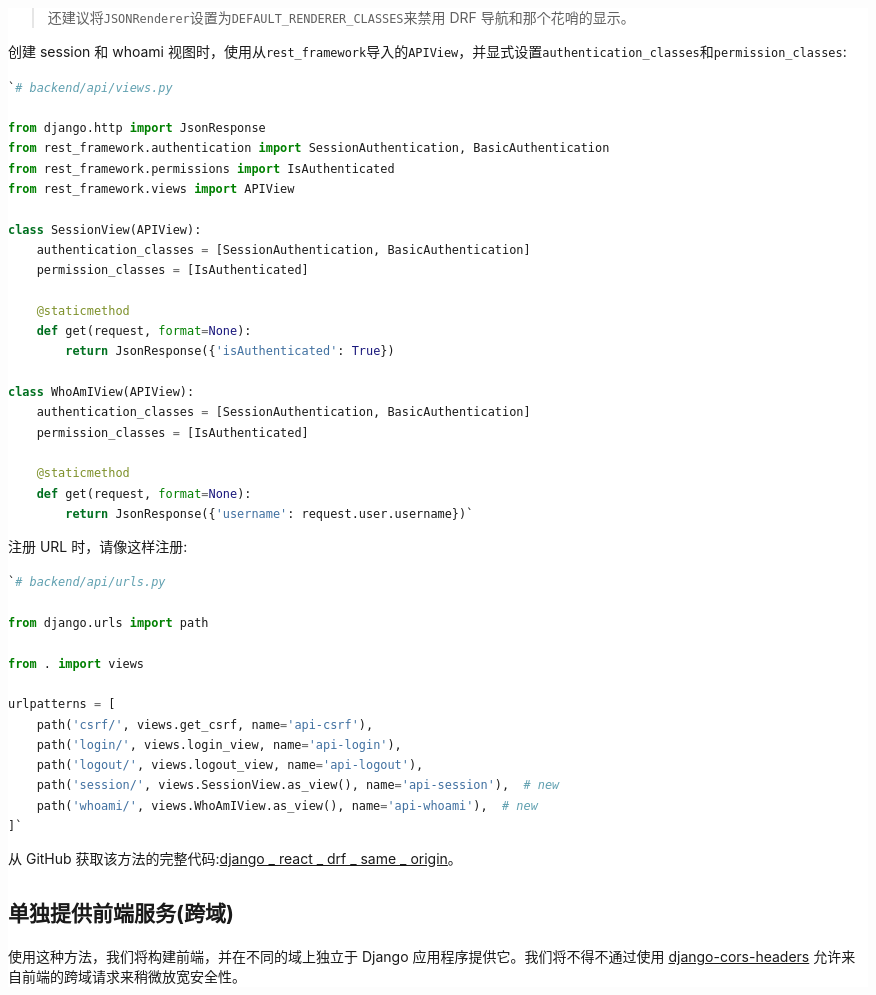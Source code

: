 > 还建议将`JSONRenderer`设置为`DEFAULT_RENDERER_CLASSES`来禁用 DRF 导航和那个花哨的显示。

创建 session 和 whoami 视图时，使用从`rest_framework`导入的`APIView`，并显式设置`authentication_classes`和`permission_classes`:

```py
`# backend/api/views.py

from django.http import JsonResponse
from rest_framework.authentication import SessionAuthentication, BasicAuthentication
from rest_framework.permissions import IsAuthenticated
from rest_framework.views import APIView

class SessionView(APIView):
    authentication_classes = [SessionAuthentication, BasicAuthentication]
    permission_classes = [IsAuthenticated]

    @staticmethod
    def get(request, format=None):
        return JsonResponse({'isAuthenticated': True})

class WhoAmIView(APIView):
    authentication_classes = [SessionAuthentication, BasicAuthentication]
    permission_classes = [IsAuthenticated]

    @staticmethod
    def get(request, format=None):
        return JsonResponse({'username': request.user.username})` 
```

注册 URL 时，请像这样注册:

```py
`# backend/api/urls.py

from django.urls import path

from . import views

urlpatterns = [
    path('csrf/', views.get_csrf, name='api-csrf'),
    path('login/', views.login_view, name='api-login'),
    path('logout/', views.logout_view, name='api-logout'),
    path('session/', views.SessionView.as_view(), name='api-session'),  # new
    path('whoami/', views.WhoAmIView.as_view(), name='api-whoami'),  # new
]` 
```

从 GitHub 获取该方法的完整代码:[django _ react _ drf _ same _ origin](https://github.com/duplxey/django-spa-cookie-auth/tree/master/django_react_drf_same_origin)。

## 单独提供前端服务(跨域)

使用这种方法，我们将构建前端，并在不同的域上独立于 Django 应用程序提供它。我们将不得不通过使用 [django-cors-headers](https://pypi.org/project/django-cors-headers/) 允许来自前端的跨域请求来稍微放宽安全性。
